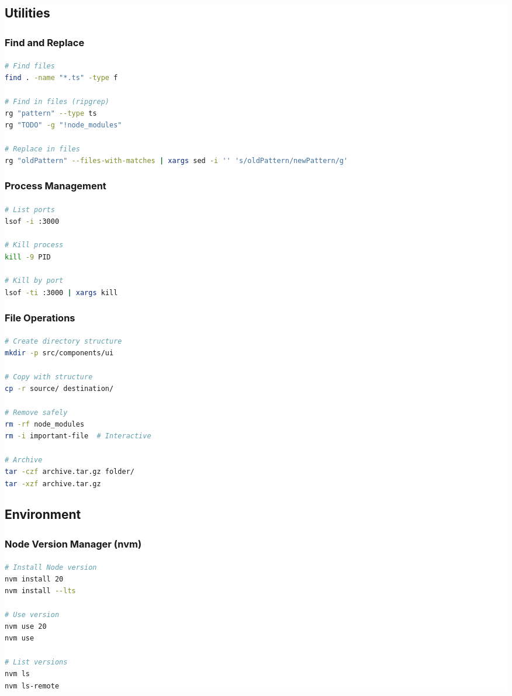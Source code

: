 ## Utilities

### Find and Replace
```bash
# Find files
find . -name "*.ts" -type f

# Find in files (ripgrep)
rg "pattern" --type ts
rg "TODO" -g "!node_modules"

# Replace in files
rg "oldPattern" --files-with-matches | xargs sed -i '' 's/oldPattern/newPattern/g'
```

### Process Management
```bash
# List ports
lsof -i :3000

# Kill process
kill -9 PID

# Kill by port
lsof -ti :3000 | xargs kill
```

### File Operations
```bash
# Create directory structure
mkdir -p src/components/ui

# Copy with structure
cp -r source/ destination/

# Remove safely
rm -rf node_modules
rm -i important-file  # Interactive

# Archive
tar -czf archive.tar.gz folder/
tar -xzf archive.tar.gz
```

## Environment

### Node Version Manager (nvm)
```bash
# Install Node version
nvm install 20
nvm install --lts

# Use version
nvm use 20
nvm use

# List versions
nvm ls
nvm ls-remote
```
